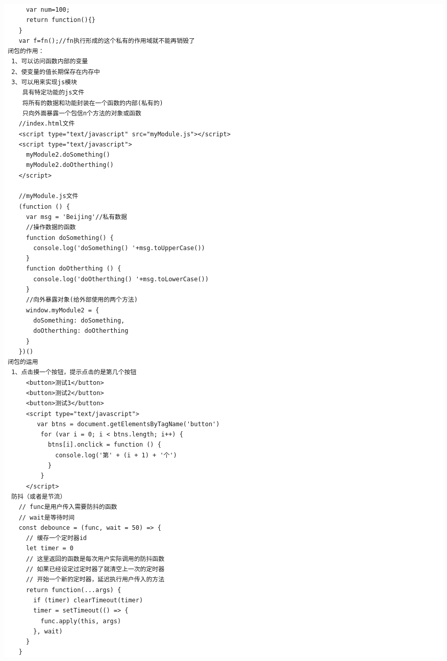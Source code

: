           var num=100;
          return function(){}
        }
        var f=fn();//fn执行形成的这个私有的作用域就不能再销毁了
     闭包的作用：
      1、可以访问函数内部的变量
      2、使变量的值长期保存在内存中
      3、可以用来实现js模块
         具有特定功能的js文件
         将所有的数据和功能封装在一个函数的内部(私有的)
         只向外面暴露一个包信n个方法的对象或函数
        //index.html文件
        <script type="text/javascript" src="myModule.js"></script>
        <script type="text/javascript">
          myModule2.doSomething()
          myModule2.doOtherthing()
        </script>

        //myModule.js文件
        (function () {
          var msg = 'Beijing'//私有数据
          //操作数据的函数
          function doSomething() {
            console.log('doSomething() '+msg.toUpperCase())
          }
          function doOtherthing () {
            console.log('doOtherthing() '+msg.toLowerCase())
          }
          //向外暴露对象(给外部使用的两个方法)
          window.myModule2 = {
            doSomething: doSomething,
            doOtherthing: doOtherthing
          }
        })()
     闭包的运用
      1、点击摸一个按钮，提示点击的是第几个按钮
          <button>测试1</button>
          <button>测试2</button>
          <button>测试3</button>
          <script type="text/javascript">
             var btns = document.getElementsByTagName('button')
              for (var i = 0; i < btns.length; i++) {
                btns[i].onclick = function () {
                  console.log('第' + (i + 1) + '个')
                }
              }
          </script>  
      防抖（或者是节流）
        // func是用户传入需要防抖的函数
        // wait是等待时间
        const debounce = (func, wait = 50) => {
          // 缓存一个定时器id
          let timer = 0
          // 这里返回的函数是每次用户实际调用的防抖函数
          // 如果已经设定过定时器了就清空上一次的定时器
          // 开始一个新的定时器，延迟执行用户传入的方法
          return function(...args) {
            if (timer) clearTimeout(timer)
            timer = setTimeout(() => {
              func.apply(this, args)
            }, wait)
          }
        }
